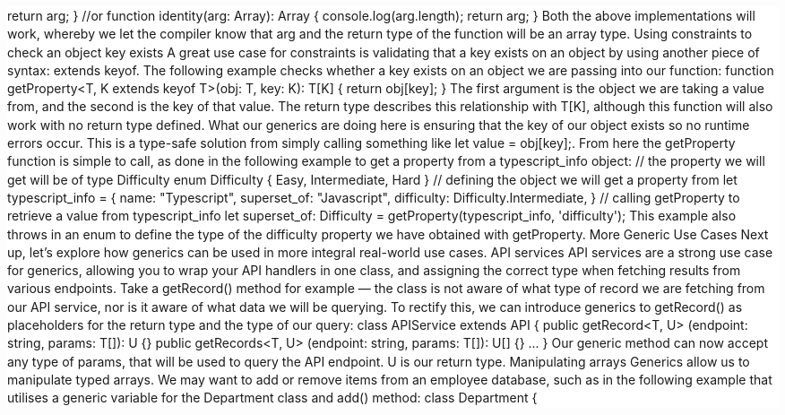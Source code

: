    return arg;
}
//or
function identity<T>(arg: Array<T>): Array<T> {
   console.log(arg.length);
   return arg;
}
Both the above implementations will work, whereby we let the compiler know that arg and the return type of the function will be an array type.
Using constraints to check an object key exists
A great use case for constraints is validating that a key exists on an object by using another piece of syntax: extends keyof. The following example checks whether a key exists on an object we are passing into our function:
function getProperty<T, K extends keyof T>(obj: T, key: K): T[K] {
    return obj[key];
}
The first argument is the object we are taking a value from, and the second is the key of that value. The return type describes this relationship with T[K], although this function will also work with no return type defined.
What our generics are doing here is ensuring that the key of our object exists so no runtime errors occur. This is a type-safe solution from simply calling something like let value = obj[key];.
From here the getProperty function is simple to call, as done in the following example to get a property from a typescript_info object:
// the property we will get will be of type Difficulty
enum Difficulty {
   Easy,
   Intermediate,
   Hard
}
// defining the object we will get a property from
let typescript_info = {
   name: "Typescript",
   superset_of: "Javascript",
   difficulty: Difficulty.Intermediate,
 }
// calling getProperty to retrieve a value from typescript_info
let superset_of: Difficulty =
   getProperty(typescript_info, 'difficulty');
This example also throws in an enum to define the type of the difficulty property we have obtained with getProperty.
More Generic Use Cases
Next up, let’s explore how generics can be used in more integral real-world use cases.
API services
API services are a strong use case for generics, allowing you to wrap your API handlers in one class, and assigning the correct type when fetching results from various endpoints.
Take a getRecord() method for example — the class is not aware of what type of record we are fetching from our API service, nor is it aware of what data we will be querying. To rectify this, we can introduce generics to getRecord() as placeholders for the return type and the type of our query:
class APIService extends API {
   public getRecord<T, U> (endpoint: string, params: T[]): U {}
   public getRecords<T, U> (endpoint: string, params: T[]): U[] {}
  ...
}
Our generic method can now accept any type of params, that will be used to query the API endpoint. U is our return type.
Manipulating arrays
Generics allow us to manipulate typed arrays. We may want to add or remove items from an employee database, such as in the following example that utilises a generic variable for the Department class and add() method:
class Department<T> {

